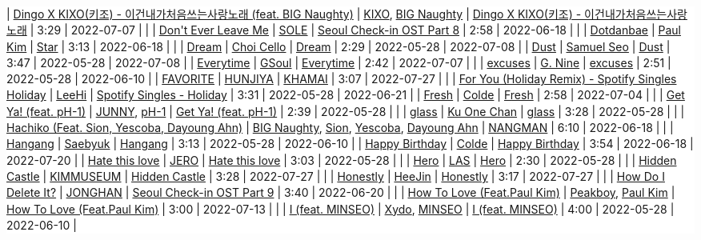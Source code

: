 | [Dingo X KIXO\(키조\) \- 이건내가처음쓰는사랑노래 \(feat\. BIG Naughty\)](https://open.spotify.com/track/1OPaYSgfVbdg4rCwNQMS2D) | [KIXO](https://open.spotify.com/artist/2Ls9v5vL8yvMh5NaziiluS), [BIG Naughty](https://open.spotify.com/artist/7cEaNXXTHx3LokbjUUyHal) | [Dingo X KIXO\(키조\) \- 이건내가처음쓰는사랑노래](https://open.spotify.com/album/2AkpFHwleXFawELoeu7kpa) | 3:29 | 2022-07-07 |  |
| [Don't Ever Leave Me](https://open.spotify.com/track/6uxdpSep0dmUqN5iv3XGAs) | [SOLE](https://open.spotify.com/artist/6naXFodImN2DwRmKCQHAUt) | [Seoul Check\-in OST Part 8](https://open.spotify.com/album/7l6dDeN2rIh2t4QHx2Trf5) | 2:58 | 2022-06-18 |  |
| [Dotdanbae](https://open.spotify.com/track/03ARk5P8goF6JoP5Rwc8Is) | [Paul Kim](https://open.spotify.com/artist/4qRXrzUmdy3p33lgvJEzdv) | [Star](https://open.spotify.com/album/2ZEpVzbFGcMGBXuYRdYVE7) | 3:13 | 2022-06-18 |  |
| [Dream](https://open.spotify.com/track/1cGLwx1N5rMOecEgHfSxGp) | [Choi Cello](https://open.spotify.com/artist/5H5lROVPo6zqJacYlluJD5) | [Dream](https://open.spotify.com/album/3UKfsizfUVfc9PSnUy72r1) | 2:29 | 2022-05-28 | 2022-07-08 |
| [Dust](https://open.spotify.com/track/0i2J3DyqIjGq5oPNROdgeO) | [Samuel Seo](https://open.spotify.com/artist/4ZPInhlYlpaCsk1vnHmKBP) | [Dust](https://open.spotify.com/album/1MJwR5F0fNTPSocVylBL7s) | 3:47 | 2022-05-28 | 2022-07-08 |
| [Everytime](https://open.spotify.com/track/11E8tSev2NIRvBY0R8Occq) | [GSoul](https://open.spotify.com/artist/4oEXworvhegyK83rZwVyWL) | [Everytime](https://open.spotify.com/album/2ULjjijtg6HcO3jakMRqf0) | 2:42 | 2022-07-07 |  |
| [excuses](https://open.spotify.com/track/24ZZsTtsIqEYxhVXL8k75e) | [G\. Nine](https://open.spotify.com/artist/6KyAMbfO1f5yIQjh9WWYDa) | [excuses](https://open.spotify.com/album/7vrkB5apr0lk3SAihR9xxA) | 2:51 | 2022-05-28 | 2022-06-10 |
| [FAVORITE](https://open.spotify.com/track/4sSo8hmQ1g7qt1iE1uMRDr) | [HUNJIYA](https://open.spotify.com/artist/3BX7RIMRQexSiSSshJFPzC) | [KHAMAI](https://open.spotify.com/album/0vnfG9S9NskFX5FPP1SxHR) | 3:07 | 2022-07-27 |  |
| [For You \(Holiday Remix\) \- Spotify Singles Holiday](https://open.spotify.com/track/7I4DnQPWhzZvK79px5UhT5) | [LeeHi](https://open.spotify.com/artist/7cVZApDoQZpS447nHTsNqu) | [Spotify Singles \- Holiday](https://open.spotify.com/album/5AVL4k3pesuk0jRkTeCOSm) | 3:31 | 2022-05-28 | 2022-06-21 |
| [Fresh](https://open.spotify.com/track/3D9f7Y6sFAAhlujvs3lDc2) | [Colde](https://open.spotify.com/artist/3VQDqjQ4wJyw8PzpGdlZpB) | [Fresh](https://open.spotify.com/album/5Yr1LYAYT20wcjiKNYttDs) | 2:58 | 2022-07-04 |  |
| [Get Ya! \(feat\. pH\-1\)](https://open.spotify.com/track/4FPWDZRRREW99mWChTCyYr) | [JUNNY](https://open.spotify.com/artist/0lgENJQUkqkDbpsTYEayOr), [pH\-1](https://open.spotify.com/artist/2u7CP5T30c8ctenzXgEV1W) | [Get Ya! \(feat\. pH\-1\)](https://open.spotify.com/album/3eexqM5OLi0HlN3JDyqZhx) | 2:39 | 2022-05-28 |  |
| [glass](https://open.spotify.com/track/5AFRf43aEAoPzbF8UfQjbN) | [Ku One Chan](https://open.spotify.com/artist/6ClAFFqc8VEOKSGTrvy8V5) | [glass](https://open.spotify.com/album/1VPiZ5TPYbkPT8u0kOuQLe) | 3:28 | 2022-05-28 |  |
| [Hachiko \(Feat\. Sion, Yescoba, Dayoung Ahn\)](https://open.spotify.com/track/4MrCH9VqTyEKmeXQ7m6Geh) | [BIG Naughty](https://open.spotify.com/artist/7cEaNXXTHx3LokbjUUyHal), [Sion](https://open.spotify.com/artist/2dEBKqLtvdFTnPcwpWEw0r), [Yescoba](https://open.spotify.com/artist/5FifK2T7KEKatsWO6WxkS6), [Dayoung Ahn](https://open.spotify.com/artist/1NkurDnX4s44yi7n57Mooz) | [NANGMAN](https://open.spotify.com/album/2hBJR1SQ4cGDjGTCY6eV8m) | 6:10 | 2022-06-18 |  |
| [Hangang](https://open.spotify.com/track/5pp2avKhaaAYKrDJpoTD6e) | [Saebyuk](https://open.spotify.com/artist/3bwmvr8GLrXXyxFtbLTyuV) | [Hangang](https://open.spotify.com/album/6ooXFjQ7yNU66cYeGSBv1r) | 3:13 | 2022-05-28 | 2022-06-10 |
| [Happy Birthday](https://open.spotify.com/track/0fElururinZektfZMpFFdN) | [Colde](https://open.spotify.com/artist/3VQDqjQ4wJyw8PzpGdlZpB) | [Happy Birthday](https://open.spotify.com/album/4ATg7M4n35AokS3748RFFO) | 3:54 | 2022-06-18 | 2022-07-20 |
| [Hate this love](https://open.spotify.com/track/216Q6SYsRfTCU5FOZWedT0) | [JERO](https://open.spotify.com/artist/4ZT4Uk077lxYVzmVQhMLE9) | [Hate this love](https://open.spotify.com/album/4IYWYTgPE6Axo41x2G7MjD) | 3:03 | 2022-05-28 |  |
| [Hero](https://open.spotify.com/track/47UgaY4CRz8PyzJ6KtBm82) | [LAS](https://open.spotify.com/artist/4tObzkvo2Bc9EoWszG8gY4) | [Hero](https://open.spotify.com/album/2qeoNeByTFBqLT4meBSDBM) | 2:30 | 2022-05-28 |  |
| [Hidden Castle](https://open.spotify.com/track/5g9OF6EfVqiIUjKCIsnCG0) | [KIMMUSEUM](https://open.spotify.com/artist/1NVRvV0KqaO7VtSaVQcm3V) | [Hidden Castle](https://open.spotify.com/album/1Kz44qP8JD4QF3sC2fRyBX) | 3:28 | 2022-07-27 |  |
| [Honestly](https://open.spotify.com/track/4xl6ouBRgiUSWCuuSaC3kb) | [HeeJin](https://open.spotify.com/artist/3Rhvjo5PVNMeUa5OzFXzks) | [Honestly](https://open.spotify.com/album/2YUFblD9rLzVfgSJVBjmhx) | 3:17 | 2022-07-27 |  |
| [How Do I Delete It?](https://open.spotify.com/track/4yx04UXLKqO4m3k1cgWtFk) | [JONGHAN](https://open.spotify.com/artist/19nfSOK32q1wCk8TIaKBV8) | [Seoul Check\-in OST Part 9](https://open.spotify.com/album/5NLLw4yV1Du4PiekameabR) | 3:40 | 2022-06-20 |  |
| [How To Love \(Feat.Paul Kim\)](https://open.spotify.com/track/6TPW9rvXhD8NK8bvrrGImU) | [Peakboy](https://open.spotify.com/artist/08LjovlGCVPQpTm9Olc45l), [Paul Kim](https://open.spotify.com/artist/4qRXrzUmdy3p33lgvJEzdv) | [How To Love \(Feat.Paul Kim\)](https://open.spotify.com/album/4zooij8rxsZUw9RGzQawVD) | 3:00 | 2022-07-13 |  |
| [I \(feat\. MINSEO\)](https://open.spotify.com/track/0OmPQqX1CajqAZ4MkBz6tb) | [Xydo](https://open.spotify.com/artist/0vcbn6MqAvgM8Gh6wh8d6X), [MINSEO](https://open.spotify.com/artist/3qo507hAo0pjRj42AmioUv) | [I \(feat\. MINSEO\)](https://open.spotify.com/album/7wcgA4iskyzVb8s4w7St3e) | 4:00 | 2022-05-28 | 2022-06-10 |